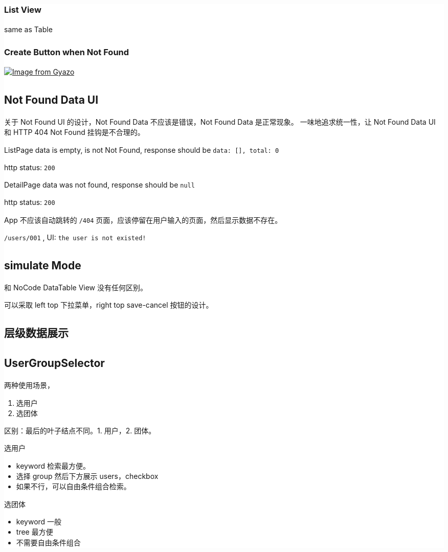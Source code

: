 ### List View

same as Table

### Create Button when Not Found
[![Image from Gyazo](https://i.gyazo.com/dc2b662d13a885f3fae1153ad25243fc.jpg)](https://gyazo.com/dc2b662d13a885f3fae1153ad25243fc)

## Not Found Data UI

关于 Not Found UI 的设计，Not Found Data 不应该是错误，Not Found Data 是正常现象。
一味地追求统一性，让 Not Found Data UI 和 HTTP 404 Not Found 挂钩是不合理的。

ListPage
data is empty, is not Not Found, response should be `data: [], total: 0`

http status: `200`

DetailPage
data was not found, response should be `null`

http status: `200`

App 不应该自动跳转的 `/404` 页面，应该停留在用户输入的页面，然后显示数据不存在。

`/users/001` , UI: `the user is not existed!`

## simulate Mode

和 NoCode DataTable View 没有任何区别。

可以采取 left top 下拉菜单，right top save-cancel 按钮的设计。



## 层级数据展示


## UserGroupSelector

两种使用场景，
1. 选用户
2. 选团体

区别：最后的叶子结点不同。1. 用户，2. 团体。

选用户

- keyword 检索最方便。
- 选择 group 然后下方展示 users，checkbox
- 如果不行，可以自由条件组合检索。

选团体

- keyword 一般
- tree 最方便
- 不需要自由条件组合
